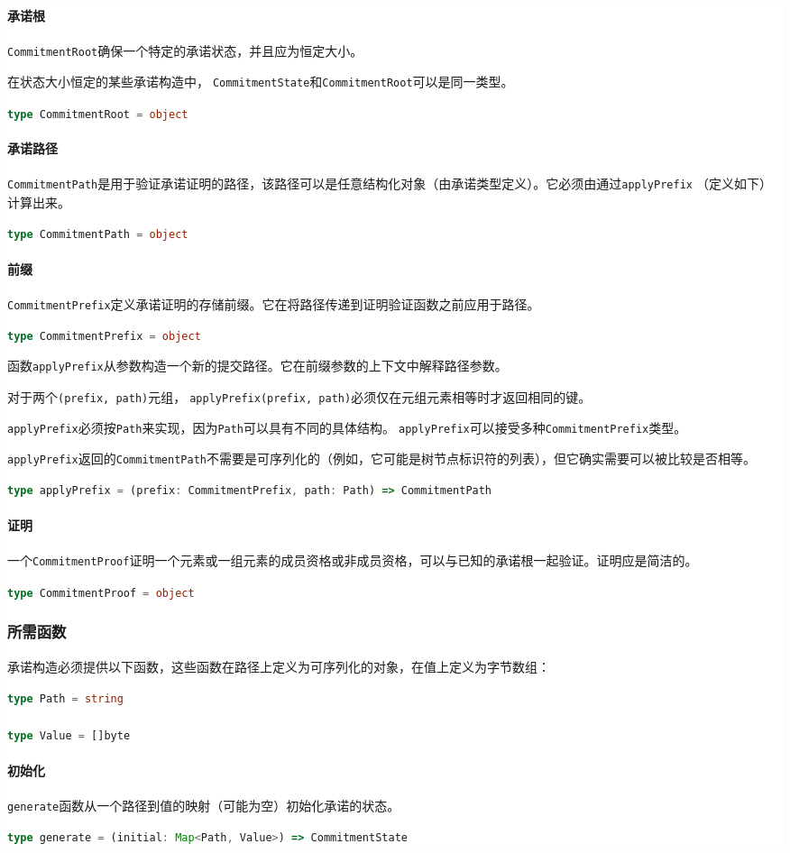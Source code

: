 #### 承诺根

`CommitmentRoot`确保一个特定的承诺状态，并且应为恒定大小。

在状态大小恒定的某些承诺构造中， `CommitmentState`和`CommitmentRoot`可以是同一类型。

```typescript
type CommitmentRoot = object
```

#### 承诺路径

`CommitmentPath`是用于验证承诺证明的路径，该路径可以是任意结构化对象（由承诺类型定义）。它必须由通过`applyPrefix`  （定义如下）计算出来。

```typescript
type CommitmentPath = object
```

#### 前缀

`CommitmentPrefix`定义承诺证明的存储前缀。它在将路径传递到证明验证函数之前应用于路径。

```typescript
type CommitmentPrefix = object
```

函数`applyPrefix`从参数构造一个新的提交路径。它在前缀参数的上下文中解释路径参数。

对于两个`(prefix, path)`元组， `applyPrefix(prefix, path)`必须仅在元组元素相等时才返回相同的键。

`applyPrefix`必须按`Path`来实现，因为`Path`可以具有不同的具体结构。 `applyPrefix`可以接受多种`CommitmentPrefix`类型。

`applyPrefix`返回的`CommitmentPath`不需要是可序列化的（例如，它可能是树节点标识符的列表），但它确实需要可以被比较是否相等。

```typescript
type applyPrefix = (prefix: CommitmentPrefix, path: Path) => CommitmentPath
```

#### 证明

一个`CommitmentProof`证明一个元素或一组元素的成员资格或非成员资格，可以与已知的承诺根一起验证。证明应是简洁的。

```typescript
type CommitmentProof = object
```

### 所需函数

承诺构造必须提供以下函数，这些函数在路径上定义为可序列化的对象，在值上定义为字节数组：

```typescript
type Path = string

type Value = []byte
```

#### 初始化

`generate`函数从一个路径到值的映射（可能为空）初始化承诺的状态。

```typescript
type generate = (initial: Map<Path, Value>) => CommitmentState
```
